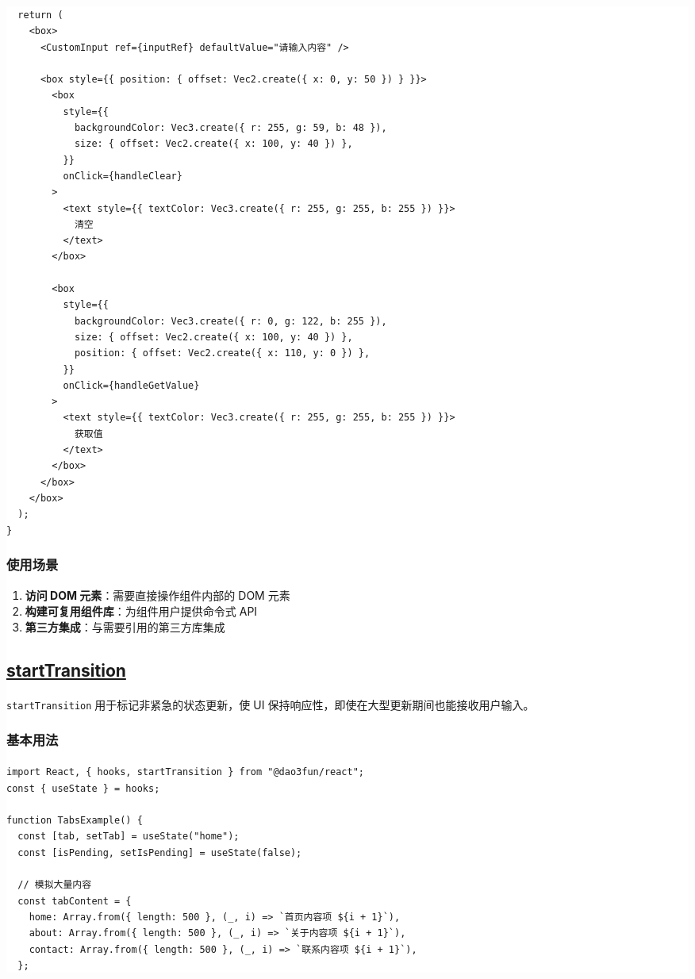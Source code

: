 ```tsx
  return (
    <box>
      <CustomInput ref={inputRef} defaultValue="请输入内容" />

      <box style={{ position: { offset: Vec2.create({ x: 0, y: 50 }) } }}>
        <box
          style={{
            backgroundColor: Vec3.create({ r: 255, g: 59, b: 48 }),
            size: { offset: Vec2.create({ x: 100, y: 40 }) },
          }}
          onClick={handleClear}
        >
          <text style={{ textColor: Vec3.create({ r: 255, g: 255, b: 255 }) }}>
            清空
          </text>
        </box>

        <box
          style={{
            backgroundColor: Vec3.create({ r: 0, g: 122, b: 255 }),
            size: { offset: Vec2.create({ x: 100, y: 40 }) },
            position: { offset: Vec2.create({ x: 110, y: 0 }) },
          }}
          onClick={handleGetValue}
        >
          <text style={{ textColor: Vec3.create({ r: 255, g: 255, b: 255 }) }}>
            获取值
          </text>
        </box>
      </box>
    </box>
  );
}
```

### 使用场景

1. **访问 DOM 元素**：需要直接操作组件内部的 DOM 元素
2. **构建可复用组件库**：为组件用户提供命令式 API
3. **第三方集成**：与需要引用的第三方库集成

## [startTransition](https://react.docschina.org/reference/react/startTransition)

`startTransition` 用于标记非紧急的状态更新，使 UI 保持响应性，即使在大型更新期间也能接收用户输入。

### 基本用法

```tsx
import React, { hooks, startTransition } from "@dao3fun/react";
const { useState } = hooks;

function TabsExample() {
  const [tab, setTab] = useState("home");
  const [isPending, setIsPending] = useState(false);

  // 模拟大量内容
  const tabContent = {
    home: Array.from({ length: 500 }, (_, i) => `首页内容项 ${i + 1}`),
    about: Array.from({ length: 500 }, (_, i) => `关于内容项 ${i + 1}`),
    contact: Array.from({ length: 500 }, (_, i) => `联系内容项 ${i + 1}`),
  };

```